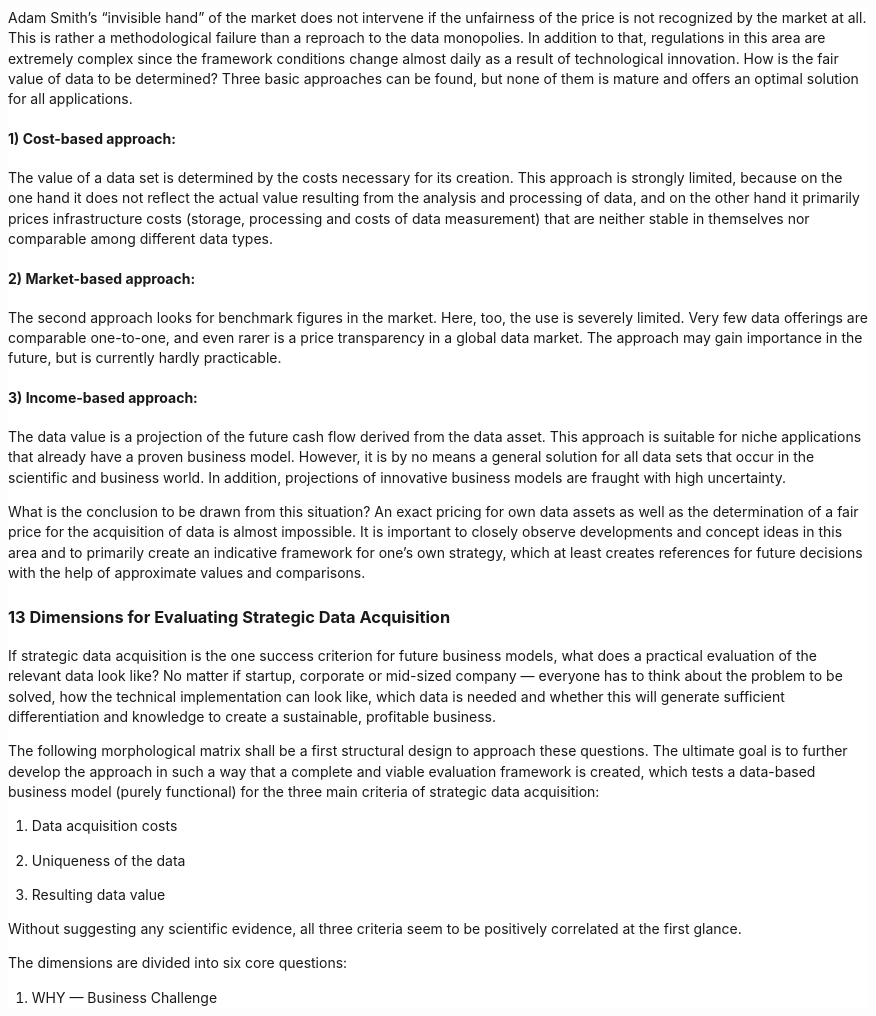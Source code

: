 Adam Smith’s “invisible hand” of the market does not intervene if the unfairness of the price is not recognized by the market at all. This is rather a methodological failure than a reproach to the data monopolies. In addition to that, regulations in this area are extremely complex since the framework conditions change almost daily as a result of technological innovation.
How is the fair value of data to be determined? Three basic approaches can be found, but none of them is mature and offers an optimal solution for all applications.

#### 1) Cost-based approach: 
The value of a data set is determined by the costs necessary for its creation. This approach is strongly limited, because on the one hand it does not reflect the actual value resulting from the analysis and processing of data, and on the other hand it primarily prices infrastructure costs (storage, processing and costs of data measurement) that are neither stable in themselves nor comparable among different data types.
#### 2) Market-based approach: 
The second approach looks for benchmark figures in the market. Here, too, the use is severely limited. Very few data offerings are comparable one-to-one, and even rarer is a price transparency in a global data market. The approach may gain importance in the future, but is currently hardly practicable.
#### 3) Income-based approach: 
The data value is a projection of the future cash flow derived from the data asset. This approach is suitable for niche applications that already have a proven business model. However, it is by no means a general solution for all data sets that occur in the scientific and business world. In addition, projections of innovative business models are fraught with high uncertainty.

What is the conclusion to be drawn from this situation? An exact pricing for own data assets as well as the determination of a fair price for the acquisition of data is almost impossible. It is important to closely observe developments and concept ideas in this area and to primarily create an indicative framework for one’s own strategy, which at least creates references for future decisions with the help of approximate values and comparisons.

### 13 Dimensions for Evaluating Strategic Data Acquisition
If strategic data acquisition is the one success criterion for future business models, what does a practical evaluation of the relevant data look like? No matter if startup, corporate or mid-sized company — everyone has to think about the problem to be solved, how the technical implementation can look like, which data is needed and whether this will generate sufficient differentiation and knowledge to create a sustainable, profitable business.

The following morphological matrix shall be a first structural design to approach these questions. The ultimate goal is to further develop the approach in such a way that a complete and viable evaluation framework is created, which tests a data-based business model (purely functional) for the three main criteria of strategic data acquisition:

1. Data acquisition costs

2. Uniqueness of the data

3. Resulting data value

Without suggesting any scientific evidence, all three criteria seem to be positively correlated at the first glance. 

The dimensions are divided into six core questions:
1) WHY — Business Challenge
